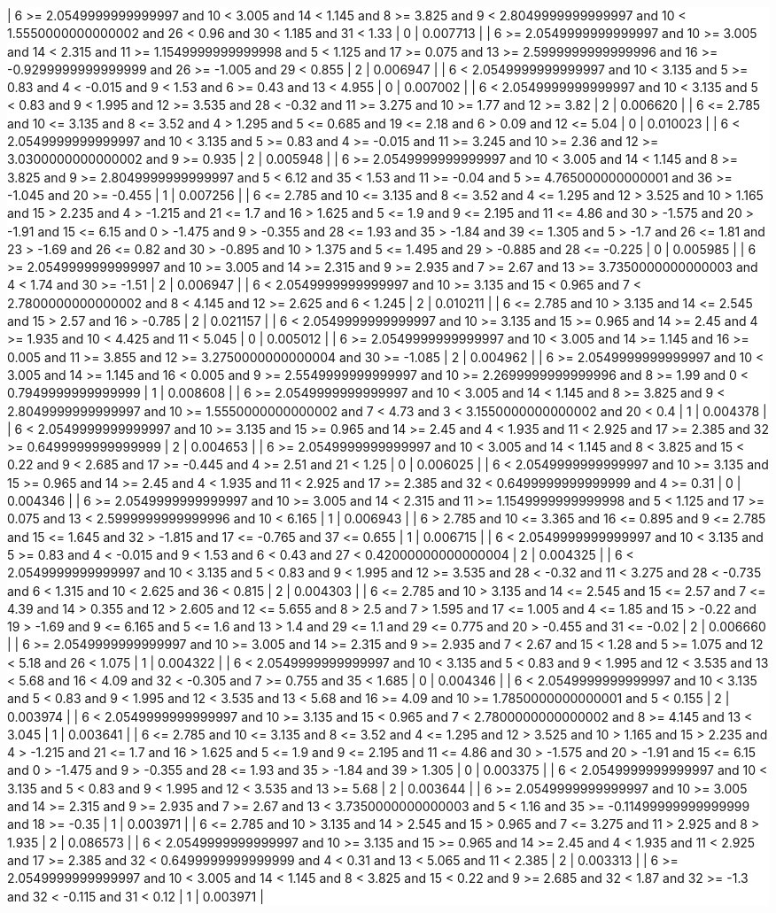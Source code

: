 | 6 >= 2.0549999999999997 and 10 < 3.005 and 14 < 1.145 and 8 >= 3.825 and 9 < 2.8049999999999997 and 10 < 1.5550000000000002 and 26 < 0.96 and 30 < 1.185 and 31 < 1.33 | 0 | 0.007713 |
| 6 >= 2.0549999999999997 and 10 >= 3.005 and 14 < 2.315 and 11 >= 1.1549999999999998 and 5 < 1.125 and 17 >= 0.075 and 13 >= 2.5999999999999996 and 16 >= -0.9299999999999999 and 26 >= -1.005 and 29 < 0.855 | 2 | 0.006947 |
| 6 < 2.0549999999999997 and 10 < 3.135 and 5 >= 0.83 and 4 < -0.015 and 9 < 1.53 and 6 >= 0.43 and 13 < 4.955 | 0 | 0.007002 |
| 6 < 2.0549999999999997 and 10 < 3.135 and 5 < 0.83 and 9 < 1.995 and 12 >= 3.535 and 28 < -0.32 and 11 >= 3.275 and 10 >= 1.77 and 12 >= 3.82 | 2 | 0.006620 |
| 6 <= 2.785 and 10 <= 3.135 and 8 <= 3.52 and 4 > 1.295 and 5 <= 0.685 and 19 <= 2.18 and 6 > 0.09 and 12 <= 5.04 | 0 | 0.010023 |
| 6 < 2.0549999999999997 and 10 < 3.135 and 5 >= 0.83 and 4 >= -0.015 and 11 >= 3.245 and 10 >= 2.36 and 12 >= 3.0300000000000002 and 9 >= 0.935 | 2 | 0.005948 |
| 6 >= 2.0549999999999997 and 10 < 3.005 and 14 < 1.145 and 8 >= 3.825 and 9 >= 2.8049999999999997 and 5 < 6.12 and 35 < 1.53 and 11 >= -0.04 and 5 >= 4.765000000000001 and 36 >= -1.045 and 20 >= -0.455 | 1 | 0.007256 |
| 6 <= 2.785 and 10 <= 3.135 and 8 <= 3.52 and 4 <= 1.295 and 12 > 3.525 and 10 > 1.165 and 15 > 2.235 and 4 > -1.215 and 21 <= 1.7 and 16 > 1.625 and 5 <= 1.9 and 9 <= 2.195 and 11 <= 4.86 and 30 > -1.575 and 20 > -1.91 and 15 <= 6.15 and 0 > -1.475 and 9 > -0.355 and 28 <= 1.93 and 35 > -1.84 and 39 <= 1.305 and 5 > -1.7 and 26 <= 1.81 and 23 > -1.69 and 26 <= 0.82 and 30 > -0.895 and 10 > 1.375 and 5 <= 1.495 and 29 > -0.885 and 28 <= -0.225 | 0 | 0.005985 |
| 6 >= 2.0549999999999997 and 10 >= 3.005 and 14 >= 2.315 and 9 >= 2.935 and 7 >= 2.67 and 13 >= 3.7350000000000003 and 4 < 1.74 and 30 >= -1.51 | 2 | 0.006947 |
| 6 < 2.0549999999999997 and 10 >= 3.135 and 15 < 0.965 and 7 < 2.7800000000000002 and 8 < 4.145 and 12 >= 2.625 and 6 < 1.245 | 2 | 0.010211 |
| 6 <= 2.785 and 10 > 3.135 and 14 <= 2.545 and 15 > 2.57 and 16 > -0.785 | 2 | 0.021157 |
| 6 < 2.0549999999999997 and 10 >= 3.135 and 15 >= 0.965 and 14 >= 2.45 and 4 >= 1.935 and 10 < 4.425 and 11 < 5.045 | 0 | 0.005012 |
| 6 >= 2.0549999999999997 and 10 < 3.005 and 14 >= 1.145 and 16 >= 0.005 and 11 >= 3.855 and 12 >= 3.2750000000000004 and 30 >= -1.085 | 2 | 0.004962 |
| 6 >= 2.0549999999999997 and 10 < 3.005 and 14 >= 1.145 and 16 < 0.005 and 9 >= 2.5549999999999997 and 10 >= 2.2699999999999996 and 8 >= 1.99 and 0 < 0.7949999999999999 | 1 | 0.008608 |
| 6 >= 2.0549999999999997 and 10 < 3.005 and 14 < 1.145 and 8 >= 3.825 and 9 < 2.8049999999999997 and 10 >= 1.5550000000000002 and 7 < 4.73 and 3 < 3.1550000000000002 and 20 < 0.4 | 1 | 0.004378 |
| 6 < 2.0549999999999997 and 10 >= 3.135 and 15 >= 0.965 and 14 >= 2.45 and 4 < 1.935 and 11 < 2.925 and 17 >= 2.385 and 32 >= 0.6499999999999999 | 2 | 0.004653 |
| 6 >= 2.0549999999999997 and 10 < 3.005 and 14 < 1.145 and 8 < 3.825 and 15 < 0.22 and 9 < 2.685 and 17 >= -0.445 and 4 >= 2.51 and 21 < 1.25 | 0 | 0.006025 |
| 6 < 2.0549999999999997 and 10 >= 3.135 and 15 >= 0.965 and 14 >= 2.45 and 4 < 1.935 and 11 < 2.925 and 17 >= 2.385 and 32 < 0.6499999999999999 and 4 >= 0.31 | 0 | 0.004346 |
| 6 >= 2.0549999999999997 and 10 >= 3.005 and 14 < 2.315 and 11 >= 1.1549999999999998 and 5 < 1.125 and 17 >= 0.075 and 13 < 2.5999999999999996 and 10 < 6.165 | 1 | 0.006943 |
| 6 > 2.785 and 10 <= 3.365 and 16 <= 0.895 and 9 <= 2.785 and 15 <= 1.645 and 32 > -1.815 and 17 <= -0.765 and 37 <= 0.655 | 1 | 0.006715 |
| 6 < 2.0549999999999997 and 10 < 3.135 and 5 >= 0.83 and 4 < -0.015 and 9 < 1.53 and 6 < 0.43 and 27 < 0.42000000000000004 | 2 | 0.004325 |
| 6 < 2.0549999999999997 and 10 < 3.135 and 5 < 0.83 and 9 < 1.995 and 12 >= 3.535 and 28 < -0.32 and 11 < 3.275 and 28 < -0.735 and 6 < 1.315 and 10 < 2.625 and 36 < 0.815 | 2 | 0.004303 |
| 6 <= 2.785 and 10 > 3.135 and 14 <= 2.545 and 15 <= 2.57 and 7 <= 4.39 and 14 > 0.355 and 12 > 2.605 and 12 <= 5.655 and 8 > 2.5 and 7 > 1.595 and 17 <= 1.005 and 4 <= 1.85 and 15 > -0.22 and 19 > -1.69 and 9 <= 6.165 and 5 <= 1.6 and 13 > 1.4 and 29 <= 1.1 and 29 <= 0.775 and 20 > -0.455 and 31 <= -0.02 | 2 | 0.006660 |
| 6 >= 2.0549999999999997 and 10 >= 3.005 and 14 >= 2.315 and 9 >= 2.935 and 7 < 2.67 and 15 < 1.28 and 5 >= 1.075 and 12 < 5.18 and 26 < 1.075 | 1 | 0.004322 |
| 6 < 2.0549999999999997 and 10 < 3.135 and 5 < 0.83 and 9 < 1.995 and 12 < 3.535 and 13 < 5.68 and 16 < 4.09 and 32 < -0.305 and 7 >= 0.755 and 35 < 1.685 | 0 | 0.004346 |
| 6 < 2.0549999999999997 and 10 < 3.135 and 5 < 0.83 and 9 < 1.995 and 12 < 3.535 and 13 < 5.68 and 16 >= 4.09 and 10 >= 1.7850000000000001 and 5 < 0.155 | 2 | 0.003974 |
| 6 < 2.0549999999999997 and 10 >= 3.135 and 15 < 0.965 and 7 < 2.7800000000000002 and 8 >= 4.145 and 13 < 3.045 | 1 | 0.003641 |
| 6 <= 2.785 and 10 <= 3.135 and 8 <= 3.52 and 4 <= 1.295 and 12 > 3.525 and 10 > 1.165 and 15 > 2.235 and 4 > -1.215 and 21 <= 1.7 and 16 > 1.625 and 5 <= 1.9 and 9 <= 2.195 and 11 <= 4.86 and 30 > -1.575 and 20 > -1.91 and 15 <= 6.15 and 0 > -1.475 and 9 > -0.355 and 28 <= 1.93 and 35 > -1.84 and 39 > 1.305 | 0 | 0.003375 |
| 6 < 2.0549999999999997 and 10 < 3.135 and 5 < 0.83 and 9 < 1.995 and 12 < 3.535 and 13 >= 5.68 | 2 | 0.003644 |
| 6 >= 2.0549999999999997 and 10 >= 3.005 and 14 >= 2.315 and 9 >= 2.935 and 7 >= 2.67 and 13 < 3.7350000000000003 and 5 < 1.16 and 35 >= -0.11499999999999999 and 18 >= -0.35 | 1 | 0.003971 |
| 6 <= 2.785 and 10 > 3.135 and 14 > 2.545 and 15 > 0.965 and 7 <= 3.275 and 11 > 2.925 and 8 > 1.935 | 2 | 0.086573 |
| 6 < 2.0549999999999997 and 10 >= 3.135 and 15 >= 0.965 and 14 >= 2.45 and 4 < 1.935 and 11 < 2.925 and 17 >= 2.385 and 32 < 0.6499999999999999 and 4 < 0.31 and 13 < 5.065 and 11 < 2.385 | 2 | 0.003313 |
| 6 >= 2.0549999999999997 and 10 < 3.005 and 14 < 1.145 and 8 < 3.825 and 15 < 0.22 and 9 >= 2.685 and 32 < 1.87 and 32 >= -1.3 and 32 < -0.115 and 31 < 0.12 | 1 | 0.003971 |